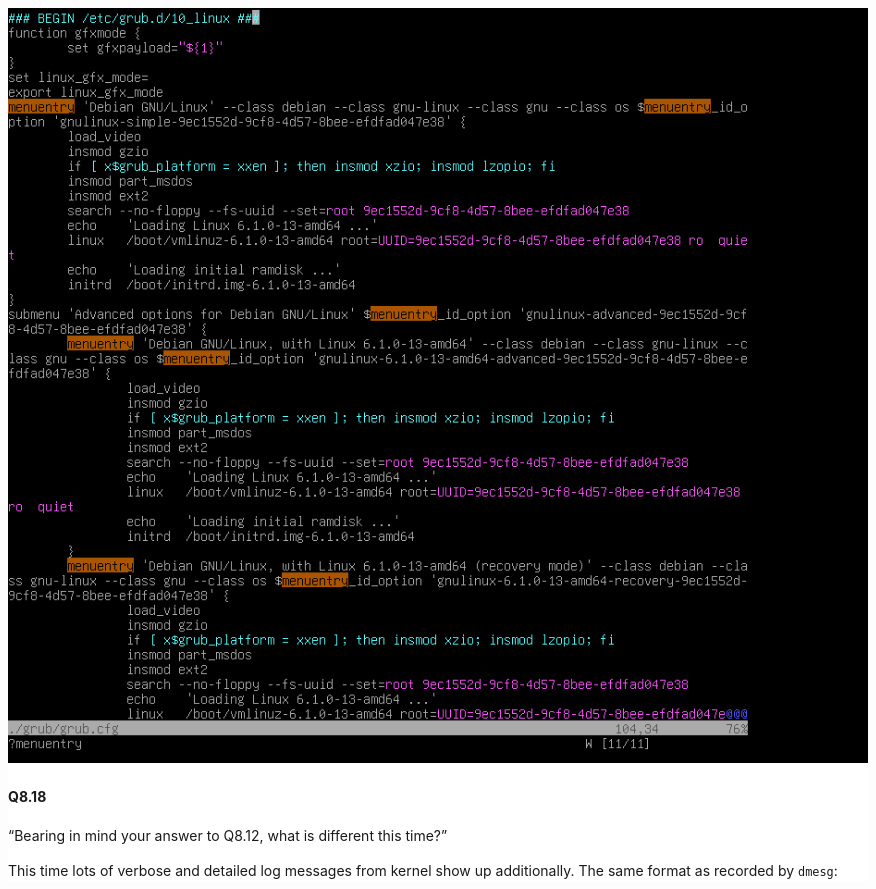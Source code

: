 ![grub.cfg](./lab_assets/grub-cfg.png)

#### Q8.18

<q>Bearing in mind your answer to Q8.12, what is different this time?</q>

This time lots of verbose and detailed log messages from kernel show up additionally. The same
format as recorded by `dmesg`:
